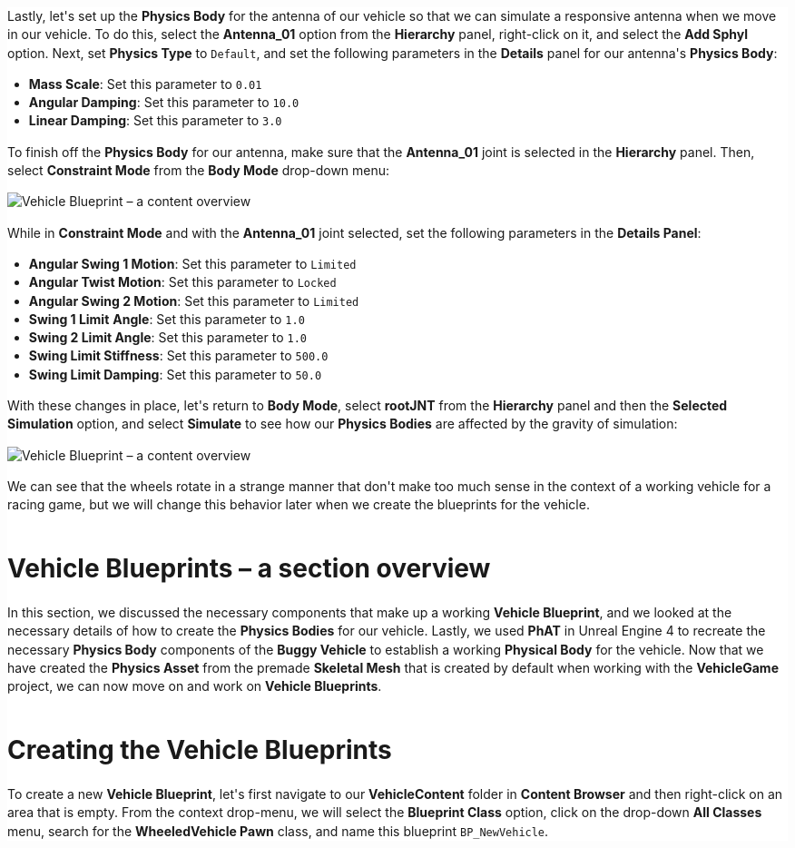Lastly, let's set up the **Physics Body** for the antenna of our vehicle so that we can simulate a responsive antenna when we move in our vehicle. To do this, select the **Antenna_01** option from the **Hierarchy** panel, right-click on it, and select the **Add Sphyl** option. Next, set **Physics Type** to `Default`, and set the following parameters in the **Details** panel for our antenna's **Physics Body**:

*   **Mass Scale**: Set this parameter to `0.01`
*   **Angular Damping**: Set this parameter to `10.0`
*   **Linear Damping**: Set this parameter to `3.0`

To finish off the **Physics Body** for our antenna, make sure that the **Antenna_01** joint is selected in the **Hierarchy** panel. Then, select **Constraint Mode** from the **Body Mode** drop-down menu:

![Vehicle Blueprint – a content overview](img/image00331.jpeg)

While in **Constraint Mode** and with the **Antenna_01** joint selected, set the following parameters in the **Details Panel**:

*   **Angular Swing 1 Motion**: Set this parameter to `Limited`
*   **Angular Twist Motion**: Set this parameter to `Locked`
*   **Angular Swing 2 Motion**: Set this parameter to `Limited`
*   **Swing 1 Limit** **Angle**: Set this parameter to `1.0`
*   **Swing 2 Limit Angle**: Set this parameter to `1.0`
*   **Swing Limit Stiffness**: Set this parameter to `500.0`
*   **Swing Limit Damping**: Set this parameter to `50.0`

With these changes in place, let's return to **Body Mode**, select **rootJNT** from the **Hierarchy** panel and then the **Selected Simulation** option, and select **Simulate** to see how our **Physics Bodies** are affected by the gravity of simulation:

![Vehicle Blueprint – a content overview](img/image00332.jpeg)

We can see that the wheels rotate in a strange manner that don't make too much sense in the context of a working vehicle for a racing game, but we will change this behavior later when we create the blueprints for the vehicle.

# Vehicle Blueprints – a section overview

In this section, we discussed the necessary components that make up a working **Vehicle Blueprint**, and we looked at the necessary details of how to create the **Physics Bodies** for our vehicle. Lastly, we used **PhAT** in Unreal Engine 4 to recreate the necessary **Physics Body** components of the **Buggy Vehicle** to establish a working **Physical Body** for the vehicle. Now that we have created the **Physics Asset** from the premade **Skeletal Mesh** that is created by default when working with the **VehicleGame** project, we can now move on and work on **Vehicle Blueprints**.

# Creating the Vehicle Blueprints

To create a new **Vehicle Blueprint**, let's first navigate to our **VehicleContent** folder in **Content Browser** and then right-click on an area that is empty. From the context drop-menu, we will select the **Blueprint Class** option, click on the drop-down **All Classes** menu, search for the **WheeledVehicle Pawn** class, and name this blueprint `BP_NewVehicle`.

